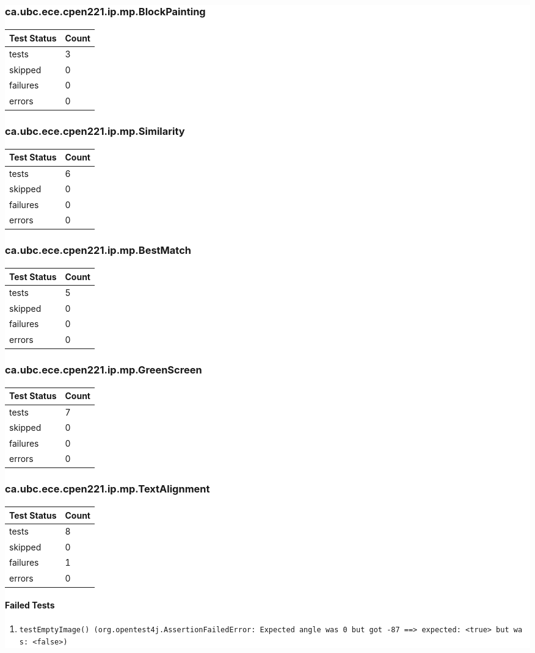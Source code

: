 ### ca.ubc.ece.cpen221.ip.mp.BlockPainting
| Test Status | Count |
| ----------- | ----- |
|tests|3|
|skipped|0|
|failures|0|
|errors|0|

### ca.ubc.ece.cpen221.ip.mp.Similarity
| Test Status | Count |
| ----------- | ----- |
|tests|6|
|skipped|0|
|failures|0|
|errors|0|
### ca.ubc.ece.cpen221.ip.mp.BestMatch
| Test Status | Count |
| ----------- | ----- |
|tests|5|
|skipped|0|
|failures|0|
|errors|0|

### ca.ubc.ece.cpen221.ip.mp.GreenScreen
| Test Status | Count |
| ----------- | ----- |
|tests|7|
|skipped|0|
|failures|0|
|errors|0|

### ca.ubc.ece.cpen221.ip.mp.TextAlignment
| Test Status | Count |
| ----------- | ----- |
|tests|8|
|skipped|0|
|failures|1|
|errors|0|
#### Failed Tests
1. `testEmptyImage() (org.opentest4j.AssertionFailedError: Expected angle was 0 but got -87 ==> expected: <true> but was: <false>)`
